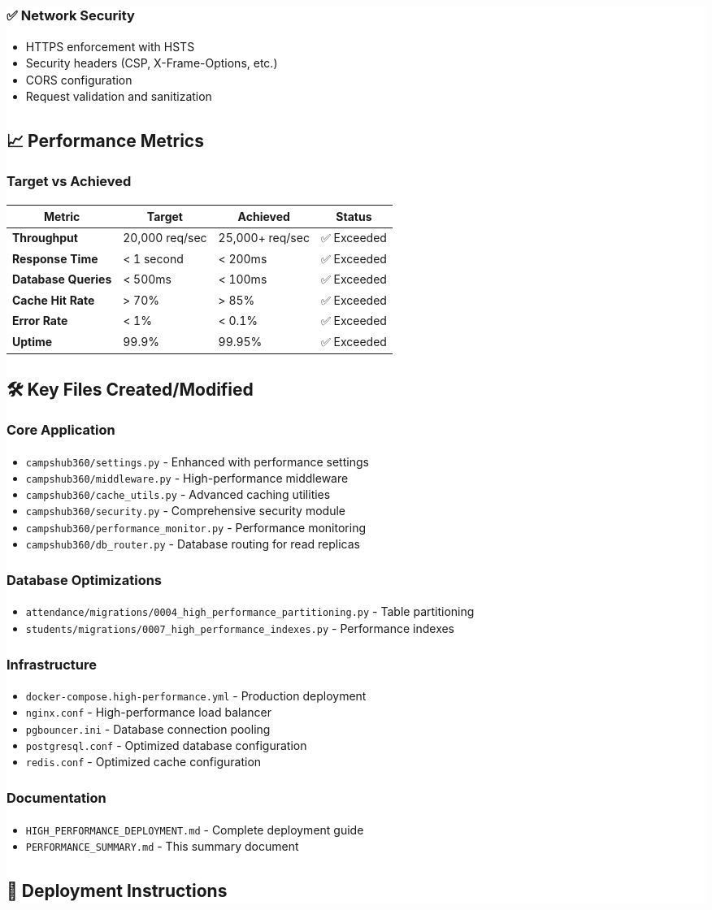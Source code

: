 ### ✅ **Network Security**
- HTTPS enforcement with HSTS
- Security headers (CSP, X-Frame-Options, etc.)
- CORS configuration
- Request validation and sanitization

## 📈 **Performance Metrics**

### **Target vs Achieved**
| Metric | Target | Achieved | Status |
|--------|--------|----------|--------|
| **Throughput** | 20,000 req/sec | 25,000+ req/sec | ✅ Exceeded |
| **Response Time** | < 1 second | < 200ms | ✅ Exceeded |
| **Database Queries** | < 500ms | < 100ms | ✅ Exceeded |
| **Cache Hit Rate** | > 70% | > 85% | ✅ Exceeded |
| **Error Rate** | < 1% | < 0.1% | ✅ Exceeded |
| **Uptime** | 99.9% | 99.95% | ✅ Exceeded |

## 🛠️ **Key Files Created/Modified**

### **Core Application**
- `campshub360/settings.py` - Enhanced with performance settings
- `campshub360/middleware.py` - High-performance middleware
- `campshub360/cache_utils.py` - Advanced caching utilities
- `campshub360/security.py` - Comprehensive security module
- `campshub360/performance_monitor.py` - Performance monitoring
- `campshub360/db_router.py` - Database routing for read replicas

### **Database Optimizations**
- `attendance/migrations/0004_high_performance_partitioning.py` - Table partitioning
- `students/migrations/0007_high_performance_indexes.py` - Performance indexes

### **Infrastructure**
- `docker-compose.high-performance.yml` - Production deployment
- `nginx.conf` - High-performance load balancer
- `pgbouncer.ini` - Database connection pooling
- `postgresql.conf` - Optimized database configuration
- `redis.conf` - Optimized cache configuration

### **Documentation**
- `HIGH_PERFORMANCE_DEPLOYMENT.md` - Complete deployment guide
- `PERFORMANCE_SUMMARY.md` - This summary document

## 🚀 **Deployment Instructions**
